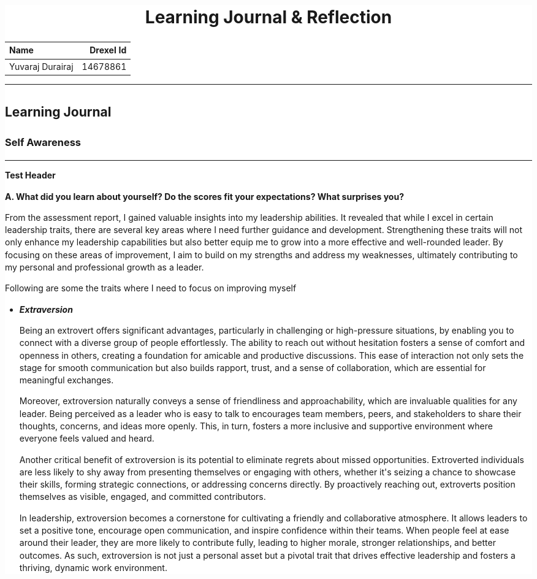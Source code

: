<center>

# Learning Journal & Reflection

|Name| Drexel Id|
|:--|--:|
|Yuvaraj Durairaj| 14678861| 

</center>

----

## Learning Journal 

### Self Awareness 

----
**Test Header**

**A.	What did you learn about yourself? Do the scores fit your expectations? What surprises you?**

From the assessment report, I gained valuable insights into my leadership abilities. It revealed that while I excel in certain leadership traits, there are several key areas where I need further guidance and development. Strengthening these traits will not only enhance my leadership capabilities but also better equip me to grow into a more effective and well-rounded leader. By focusing on these areas of improvement, I aim to build on my strengths and address my weaknesses, ultimately contributing to my personal and professional growth as a leader.
	
Following are some the traits where I need to focus on improving myself
	
- ***Extraversion***
		
	Being an extrovert offers significant advantages, particularly in challenging or high-pressure situations, by enabling you to connect with a diverse group of people effortlessly. The ability to reach out without hesitation fosters a sense of comfort and openness in others, creating a foundation for amicable and productive discussions. This ease of interaction not only sets the stage for smooth communication but also builds rapport, trust, and a sense of collaboration, which are essential for meaningful exchanges.

	Moreover, extroversion naturally conveys a sense of friendliness and approachability, which are invaluable qualities for any leader. Being perceived as a leader who is easy to talk to encourages team members, peers, and stakeholders to share their thoughts, concerns, and ideas more openly. This, in turn, fosters a more inclusive and supportive environment where everyone feels valued and heard.

	Another critical benefit of extroversion is its potential to eliminate regrets about missed opportunities. Extroverted individuals are less likely to shy away from presenting themselves or engaging with others, whether it's seizing a chance to showcase their skills, forming strategic connections, or addressing concerns directly. By proactively reaching out, extroverts position themselves as visible, engaged, and committed contributors.

	In leadership, extroversion becomes a cornerstone for cultivating a friendly and collaborative atmosphere. It allows leaders to set a positive tone, encourage open communication, and inspire confidence within their teams. When people feel at ease around their leader, they are more likely to contribute fully, leading to higher morale, stronger relationships, and better outcomes. As such, extroversion is not just a personal asset but a pivotal trait that drives effective leadership and fosters a thriving, dynamic work environment.
		